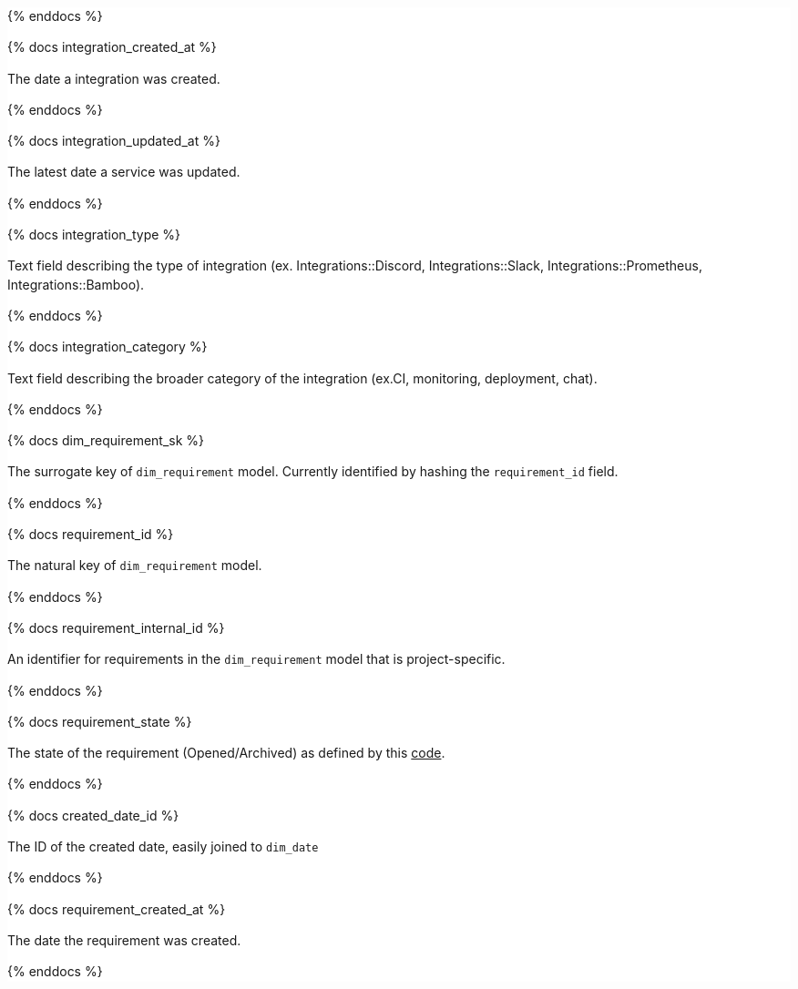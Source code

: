 {% enddocs %}

{% docs integration_created_at %}

The date a integration was created.

{% enddocs %}

{% docs integration_updated_at %}

The latest date a service was updated.

{% enddocs %}

{% docs integration_type %}

Text field describing the type of integration (ex. Integrations::Discord, Integrations::Slack, Integrations::Prometheus, Integrations::Bamboo).

{% enddocs %}

{% docs integration_category %}

Text field describing the broader category of the integration (ex.CI, monitoring, deployment, chat).

{% enddocs %}

{% docs dim_requirement_sk %}

The surrogate key of `dim_requirement` model. Currently identified by hashing the `requirement_id` field.

{% enddocs %}

{% docs requirement_id %}

The natural key of `dim_requirement` model.

{% enddocs %}

{% docs requirement_internal_id %}

An identifier for requirements in the `dim_requirement` model that is project-specific.

{% enddocs %}

{% docs requirement_state %}

The state of the requirement (Opened/Archived) as defined by this [code](https://gitlab.com/gitlab-org/gitlab/-/blob/886e4652e57ef41b4ecdfeb9c42183467b625f72/ee/app/models/requirement.rb).

{% enddocs %}

{% docs created_date_id %}

The ID of the created date, easily joined to `dim_date`

{% enddocs %}

{% docs requirement_created_at %}

The date the requirement was created.

{% enddocs %}
